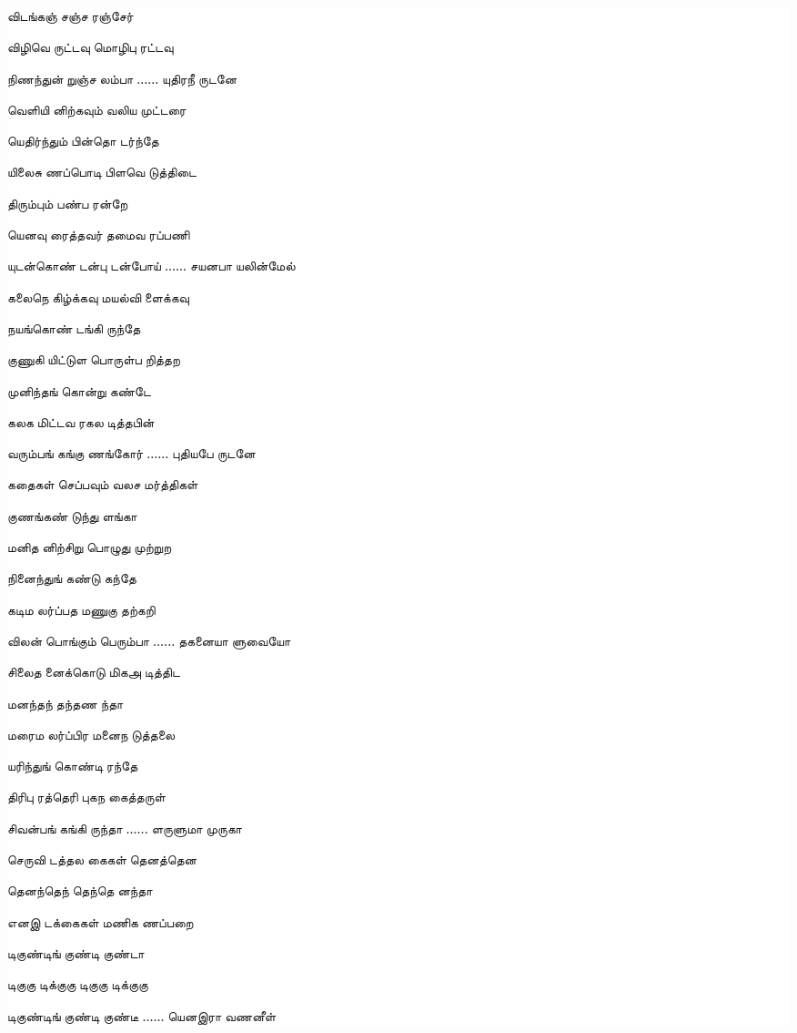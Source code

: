 விடங்கஞ் சஞ்ச ரஞ்சேர்  

விழிவெ ருட்டவு மொழிபு ரட்டவு  

நிணந்துன் றுஞ்ச லம்பா ...... யுதிரநீ ருடனே  

வெளியி னிற்கவும் வலிய முட்டரை  

யெதிர்ந்தும் பின்தொ டர்ந்தே  

யிலைசு ணப்பொடி பிளவெ டுத்திடை  

திரும்பும் பண்ப ரன்றே  

யெனவு ரைத்தவர் தமைவ ரப்பணி  

யுடன்கொண் டன்பு டன்போய் ...... சயனபா யலின்மேல்  

கலைநெ கிழ்க்கவு மயல்வி ளைக்கவு  

நயங்கொண் டங்கி ருந்தே  

குணுகி யிட்டுள பொருள்ப றித்தற  

முனிந்தங் கொன்று கண்டே  

கலக மிட்டவ ரகல டித்தபின்  

வரும்பங் கங்கு ணங்கோர் ...... புதியபே ருடனே  

கதைகள் செப்பவும் வலச மர்த்திகள்  

குணங்கண் டுந்து ளங்கா  

மனித னிற்சிறு பொழுது முற்றுற  

நினைந்துங் கண்டு கந்தே  

கடிம லர்ப்பத மணுகு தற்கறி  

விலன் பொங்கும் பெரும்பா ...... தகனையா ளுவையோ  

சிலைத னைக்கொடு மிகஅ டித்திட  

மனந்தந் தந்தண ந்தா  

மரைம லர்ப்பிர மனைந டுத்தலை  

யரிந்துங் கொண்டி ரந்தே  

திரிபு ரத்தெரி புகந கைத்தருள்  

சிவன்பங் கங்கி ருந்தா ...... ளருளுமா முருகா  

செருவி டத்தல கைகள் தெனத்தென  

தெனந்தெந் தெந்தெ னந்தா  

எனஇ டக்கைகள் மணிக ணப்பறை  

டிகுண்டிங் குண்டி குண்டா  

டிகுகு டிக்குகு டிகுகு டிக்குகு  

டிகுண்டிங் குண்டி குண்டீ ...... யெனஇரா வணனீள்  
